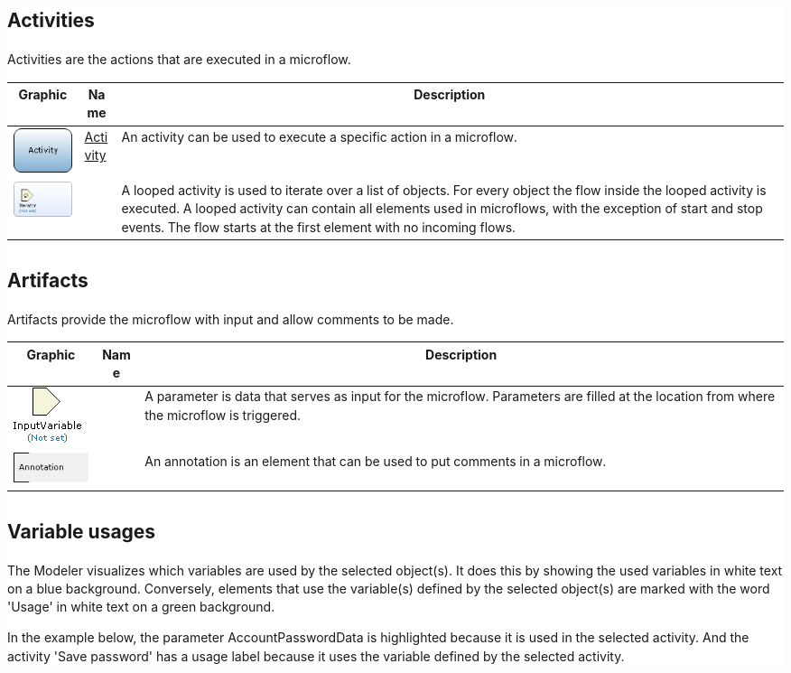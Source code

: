 

## Activities

Activities are the actions that are executed in a microflow.

Graphic                                          | Name                   | Description
------------------------------------------------ | ---------------------- | -------------------------------------------------------------------------------------------------------------------------------------------------------------------------------------------------------------------------------------------------------------------------------------------------------
[![](attachments/819203/918096.png)](activities) | [Activity](activities) | An activity can be used to execute a specific action in a microflow.
[![](attachments/819203/917804.png)](loop)       | <Loop>                 | A looped activity is used to iterate over a list of objects. For every object the flow inside the looped activity is executed. A looped activity can contain all elements used in microflows, with the exception of start and stop events. The flow starts at the first element with no incoming flows.


## Artifacts

Artifacts provide the microflow with input and allow comments to be made.

Graphic                                          | Name         | Description
------------------------------------------------ | ------------ | ----------------------------------------------------------------------------------------------------------------------------------------
[![](attachments/819203/918019.png)](parameter)  | <Parameter>  | A parameter is data that serves as input for the microflow. Parameters are filled at the location from where the microflow is triggered.
[![](attachments/819203/917689.png)](annotation) | <Annotation> | An annotation is an element that can be used to put comments in a microflow.


## Variable usages

The Modeler visualizes which variables are used by the selected object(s). It does this by showing the used variables in white text on a blue background. Conversely, elements that use the variable(s) defined by the selected object(s) are marked with the word 'Usage' in white text on a green background.

In the example below, the parameter AccountPasswordData is highlighted because it is used in the selected activity. And the activity 'Save password' has a usage label because it uses the variable defined by the selected activity.
